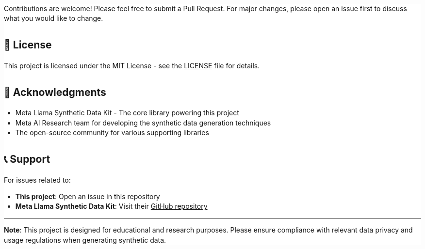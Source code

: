 Contributions are welcome! Please feel free to submit a Pull Request. For major changes, please open an issue first to discuss what you would like to change.

## 📄 License

This project is licensed under the MIT License - see the [LICENSE](LICENSE) file for details.

## 🙏 Acknowledgments

- [Meta Llama Synthetic Data Kit](https://github.com/meta-llama/synthetic-data-kit) - The core library powering this project
- Meta AI Research team for developing the synthetic data generation techniques
- The open-source community for various supporting libraries

## 📞 Support

For issues related to:
- **This project**: Open an issue in this repository
- **Meta Llama Synthetic Data Kit**: Visit their [GitHub repository](https://github.com/meta-llama/synthetic-data-kit)

---

**Note**: This project is designed for educational and research purposes. Please ensure compliance with relevant data privacy and usage regulations when generating synthetic data.
